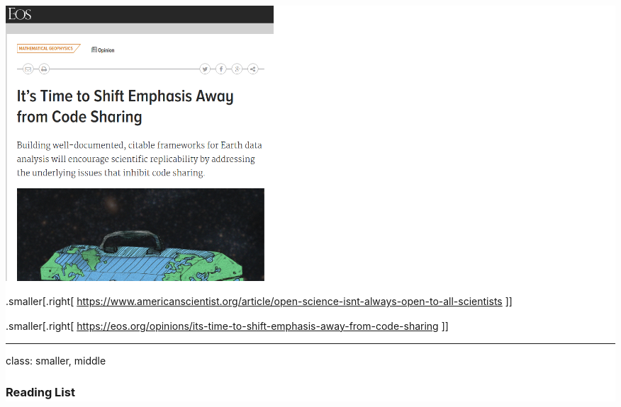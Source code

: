 <img src="images/eos_code_sharing.png" width="44%">

.smaller[.right[
<https://www.americanscientist.org/article/open-science-isnt-always-open-to-all-scientists>
]]

.smaller[.right[
<https://eos.org/opinions/its-time-to-shift-emphasis-away-from-code-sharing>
]]

---

class: smaller, middle

### Reading List
